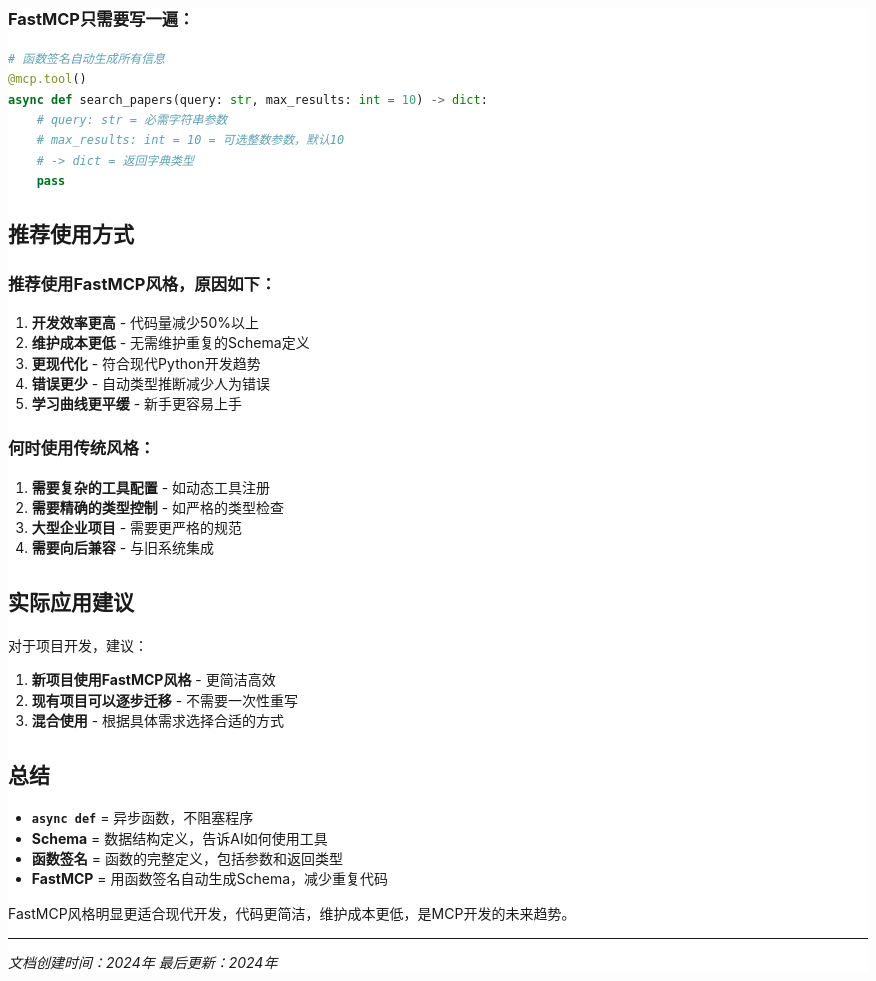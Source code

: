 ```python
```

### FastMCP只需要写一遍：

```python
# 函数签名自动生成所有信息
@mcp.tool()
async def search_papers(query: str, max_results: int = 10) -> dict:
    # query: str = 必需字符串参数
    # max_results: int = 10 = 可选整数参数，默认10
    # -> dict = 返回字典类型
    pass
```

## 推荐使用方式

### 推荐使用FastMCP风格，原因如下：

1. **开发效率更高** - 代码量减少50%以上
2. **维护成本更低** - 无需维护重复的Schema定义
3. **更现代化** - 符合现代Python开发趋势
4. **错误更少** - 自动类型推断减少人为错误
5. **学习曲线更平缓** - 新手更容易上手

### 何时使用传统风格：

1. **需要复杂的工具配置** - 如动态工具注册
2. **需要精确的类型控制** - 如严格的类型检查
3. **大型企业项目** - 需要更严格的规范
4. **需要向后兼容** - 与旧系统集成

## 实际应用建议

对于项目开发，建议：

1. **新项目使用FastMCP风格** - 更简洁高效
2. **现有项目可以逐步迁移** - 不需要一次性重写
3. **混合使用** - 根据具体需求选择合适的方式

## 总结

- **`async def`** = 异步函数，不阻塞程序
- **Schema** = 数据结构定义，告诉AI如何使用工具
- **函数签名** = 函数的完整定义，包括参数和返回类型
- **FastMCP** = 用函数签名自动生成Schema，减少重复代码

FastMCP风格明显更适合现代开发，代码更简洁，维护成本更低，是MCP开发的未来趋势。

---

*文档创建时间：2024年*
*最后更新：2024年*
